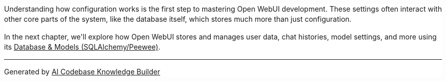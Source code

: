 Understanding how configuration works is the first step to mastering Open WebUI development. These settings often interact with other core parts of the system, like the database itself, which stores much more than just configuration.

In the next chapter, we'll explore how Open WebUI stores and manages user data, chat histories, model settings, and more using its [Database & Models (SQLAlchemy/Peewee)](02_database___models__sqlalchemy_peewee_.md).

---

Generated by [AI Codebase Knowledge Builder](https://github.com/The-Pocket/Tutorial-Codebase-Knowledge)